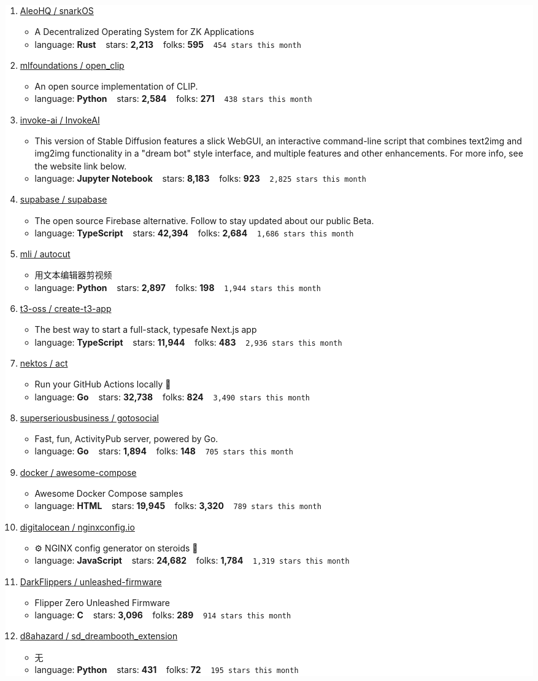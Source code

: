 1. [AleoHQ / snarkOS](https://github.com/AleoHQ/snarkOS)
    - A Decentralized Operating System for ZK Applications
    - language: **Rust** &nbsp;&nbsp; stars: **2,213** &nbsp;&nbsp; folks: **595**  &nbsp;&nbsp; `454 stars this month`

1. [mlfoundations / open_clip](https://github.com/mlfoundations/open_clip)
    - An open source implementation of CLIP.
    - language: **Python** &nbsp;&nbsp; stars: **2,584** &nbsp;&nbsp; folks: **271**  &nbsp;&nbsp; `438 stars this month`

1. [invoke-ai / InvokeAI](https://github.com/invoke-ai/InvokeAI)
    - This version of Stable Diffusion features a slick WebGUI, an interactive command-line script that combines text2img and img2img functionality in a "dream bot" style interface, and multiple features and other enhancements. For more info, see the website link below.
    - language: **Jupyter Notebook** &nbsp;&nbsp; stars: **8,183** &nbsp;&nbsp; folks: **923**  &nbsp;&nbsp; `2,825 stars this month`

1. [supabase / supabase](https://github.com/supabase/supabase)
    - The open source Firebase alternative. Follow to stay updated about our public Beta.
    - language: **TypeScript** &nbsp;&nbsp; stars: **42,394** &nbsp;&nbsp; folks: **2,684**  &nbsp;&nbsp; `1,686 stars this month`

1. [mli / autocut](https://github.com/mli/autocut)
    - 用文本编辑器剪视频
    - language: **Python** &nbsp;&nbsp; stars: **2,897** &nbsp;&nbsp; folks: **198**  &nbsp;&nbsp; `1,944 stars this month`

1. [t3-oss / create-t3-app](https://github.com/t3-oss/create-t3-app)
    - The best way to start a full-stack, typesafe Next.js app
    - language: **TypeScript** &nbsp;&nbsp; stars: **11,944** &nbsp;&nbsp; folks: **483**  &nbsp;&nbsp; `2,936 stars this month`

1. [nektos / act](https://github.com/nektos/act)
    - Run your GitHub Actions locally 🚀
    - language: **Go** &nbsp;&nbsp; stars: **32,738** &nbsp;&nbsp; folks: **824**  &nbsp;&nbsp; `3,490 stars this month`

1. [superseriousbusiness / gotosocial](https://github.com/superseriousbusiness/gotosocial)
    - Fast, fun, ActivityPub server, powered by Go.
    - language: **Go** &nbsp;&nbsp; stars: **1,894** &nbsp;&nbsp; folks: **148**  &nbsp;&nbsp; `705 stars this month`

1. [docker / awesome-compose](https://github.com/docker/awesome-compose)
    - Awesome Docker Compose samples
    - language: **HTML** &nbsp;&nbsp; stars: **19,945** &nbsp;&nbsp; folks: **3,320**  &nbsp;&nbsp; `789 stars this month`

1. [digitalocean / nginxconfig.io](https://github.com/digitalocean/nginxconfig.io)
    - ⚙️ NGINX config generator on steroids 💉
    - language: **JavaScript** &nbsp;&nbsp; stars: **24,682** &nbsp;&nbsp; folks: **1,784**  &nbsp;&nbsp; `1,319 stars this month`

1. [DarkFlippers / unleashed-firmware](https://github.com/DarkFlippers/unleashed-firmware)
    - Flipper Zero Unleashed Firmware
    - language: **C** &nbsp;&nbsp; stars: **3,096** &nbsp;&nbsp; folks: **289**  &nbsp;&nbsp; `914 stars this month`

1. [d8ahazard / sd_dreambooth_extension](https://github.com/d8ahazard/sd_dreambooth_extension)
    - 无
    - language: **Python** &nbsp;&nbsp; stars: **431** &nbsp;&nbsp; folks: **72**  &nbsp;&nbsp; `195 stars this month`
